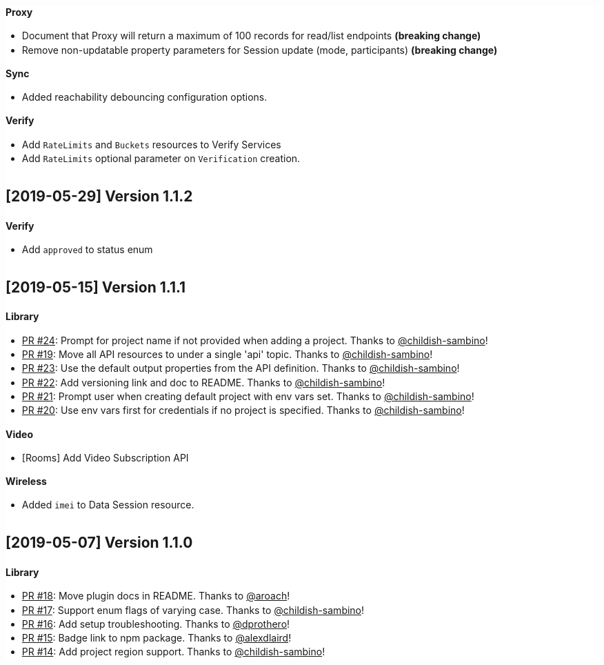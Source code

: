 **Proxy**
- Document that Proxy will return a maximum of 100 records for read/list endpoints **(breaking change)**
- Remove non-updatable property parameters for Session update (mode, participants) **(breaking change)**

**Sync**
- Added reachability debouncing configuration options.

**Verify**
- Add `RateLimits` and `Buckets` resources to Verify Services
- Add `RateLimits` optional parameter on `Verification` creation.


[2019-05-29] Version 1.1.2
---------------------------
**Verify**
- Add `approved` to status enum


[2019-05-15] Version 1.1.1
---------------------------
**Library**
- [PR #24](https://github.com/twilio/twilio-cli/pull/24): Prompt for project name if not provided when adding a project. Thanks to [@childish-sambino](https://github.com/childish-sambino)!
- [PR #19](https://github.com/twilio/twilio-cli/pull/19): Move all API resources to under a single 'api' topic. Thanks to [@childish-sambino](https://github.com/childish-sambino)!
- [PR #23](https://github.com/twilio/twilio-cli/pull/23): Use the default output properties from the API definition. Thanks to [@childish-sambino](https://github.com/childish-sambino)!
- [PR #22](https://github.com/twilio/twilio-cli/pull/22): Add versioning link and doc to README. Thanks to [@childish-sambino](https://github.com/childish-sambino)!
- [PR #21](https://github.com/twilio/twilio-cli/pull/21): Prompt user when creating default project with env vars set. Thanks to [@childish-sambino](https://github.com/childish-sambino)!
- [PR #20](https://github.com/twilio/twilio-cli/pull/20): Use env vars first for credentials if no project is specified. Thanks to [@childish-sambino](https://github.com/childish-sambino)!

**Video**
- [Rooms] Add Video Subscription API

**Wireless**
- Added `imei` to Data Session resource.


[2019-05-07] Version 1.1.0
---------------------------
**Library**
- [PR #18](https://github.com/twilio/twilio-cli/pull/18): Move plugin docs in README. Thanks to [@aroach](https://github.com/aroach)!
- [PR #17](https://github.com/twilio/twilio-cli/pull/17): Support enum flags of varying case. Thanks to [@childish-sambino](https://github.com/childish-sambino)!
- [PR #16](https://github.com/twilio/twilio-cli/pull/16): Add setup troubleshooting. Thanks to [@dprothero](https://github.com/dprothero)!
- [PR #15](https://github.com/twilio/twilio-cli/pull/15): Badge link to npm package. Thanks to [@alexdlaird](https://github.com/alexdlaird)!
- [PR #14](https://github.com/twilio/twilio-cli/pull/14): Add project region support. Thanks to [@childish-sambino](https://github.com/childish-sambino)!
